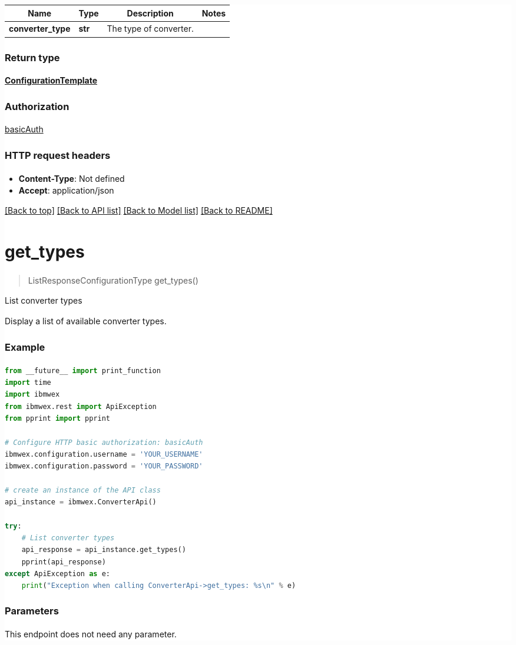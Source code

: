 Name | Type | Description  | Notes
------------- | ------------- | ------------- | -------------
 **converter_type** | **str**| The type of converter. | 

### Return type

[**ConfigurationTemplate**](ConfigurationTemplate.md)

### Authorization

[basicAuth](../README.md#basicAuth)

### HTTP request headers

 - **Content-Type**: Not defined
 - **Accept**: application/json

[[Back to top]](#) [[Back to API list]](../README.md#documentation-for-api-endpoints) [[Back to Model list]](../README.md#documentation-for-models) [[Back to README]](../README.md)

# **get_types**
> ListResponseConfigurationType get_types()

List converter types

Display a list of available converter types.

### Example 
```python
from __future__ import print_function
import time
import ibmwex
from ibmwex.rest import ApiException
from pprint import pprint

# Configure HTTP basic authorization: basicAuth
ibmwex.configuration.username = 'YOUR_USERNAME'
ibmwex.configuration.password = 'YOUR_PASSWORD'

# create an instance of the API class
api_instance = ibmwex.ConverterApi()

try: 
    # List converter types
    api_response = api_instance.get_types()
    pprint(api_response)
except ApiException as e:
    print("Exception when calling ConverterApi->get_types: %s\n" % e)
```

### Parameters
This endpoint does not need any parameter.
